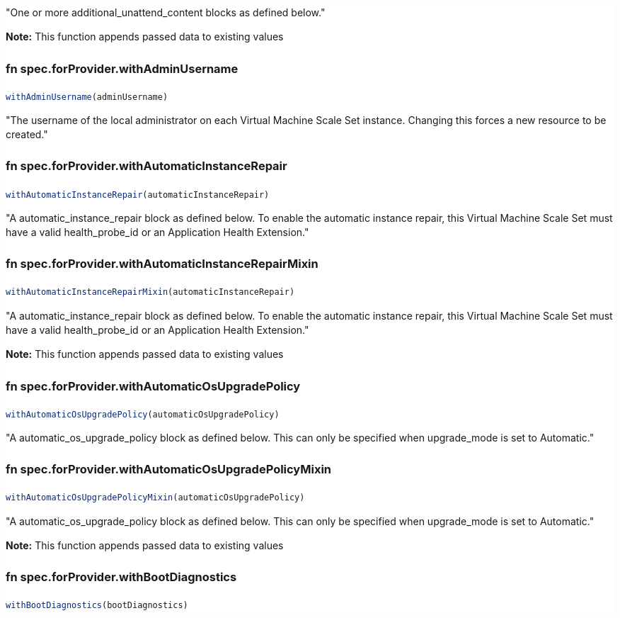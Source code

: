 "One or more additional_unattend_content blocks as defined below."

**Note:** This function appends passed data to existing values

### fn spec.forProvider.withAdminUsername

```ts
withAdminUsername(adminUsername)
```

"The username of the local administrator on each Virtual Machine Scale Set instance. Changing this forces a new resource to be created."

### fn spec.forProvider.withAutomaticInstanceRepair

```ts
withAutomaticInstanceRepair(automaticInstanceRepair)
```

"A automatic_instance_repair block as defined below. To enable the automatic instance repair, this Virtual Machine Scale Set must have a valid health_probe_id or an Application Health Extension."

### fn spec.forProvider.withAutomaticInstanceRepairMixin

```ts
withAutomaticInstanceRepairMixin(automaticInstanceRepair)
```

"A automatic_instance_repair block as defined below. To enable the automatic instance repair, this Virtual Machine Scale Set must have a valid health_probe_id or an Application Health Extension."

**Note:** This function appends passed data to existing values

### fn spec.forProvider.withAutomaticOsUpgradePolicy

```ts
withAutomaticOsUpgradePolicy(automaticOsUpgradePolicy)
```

"A automatic_os_upgrade_policy block as defined below. This can only be specified when upgrade_mode is set to Automatic."

### fn spec.forProvider.withAutomaticOsUpgradePolicyMixin

```ts
withAutomaticOsUpgradePolicyMixin(automaticOsUpgradePolicy)
```

"A automatic_os_upgrade_policy block as defined below. This can only be specified when upgrade_mode is set to Automatic."

**Note:** This function appends passed data to existing values

### fn spec.forProvider.withBootDiagnostics

```ts
withBootDiagnostics(bootDiagnostics)
```
